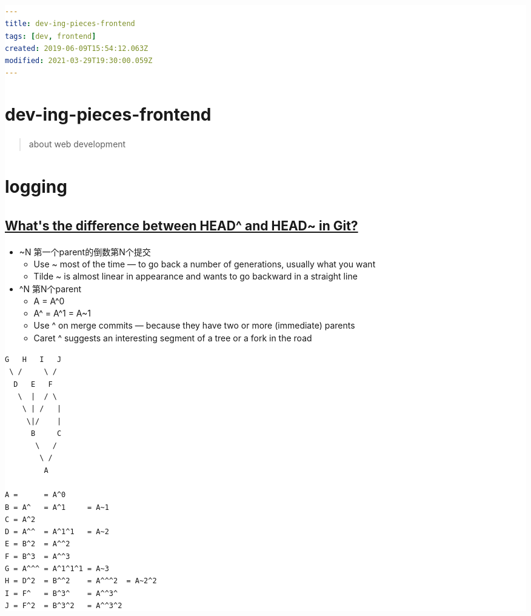 ```yaml
---
title: dev-ing-pieces-frontend
tags: [dev, frontend]
created: 2019-06-09T15:54:12.063Z
modified: 2021-03-29T19:30:00.059Z
---
```


# dev-ing-pieces-frontend

> about web development

# logging

## [What's the difference between HEAD^ and HEAD~ in Git?](https://stackoverflow.com/questions/2221658)

- ~N 第一个parent的倒数第N个提交
  - Use ~ most of the time — to go back a number of generations, usually what you want
  - Tilde ~ is almost linear in appearance and wants to go backward in a straight line
- ^N 第N个parent
  - A = A^0
  - A^ = A^1 = A~1
  - Use ^ on merge commits — because they have two or more (immediate) parents
  - Caret ^ suggests an interesting segment of a tree or a fork in the road

```
G   H   I   J
 \ /     \ /
  D   E   F
   \  |  / \
    \ | /   |
     \|/    |
      B     C
       \   /
        \ /
         A

A =      = A^0
B = A^   = A^1     = A~1
C = A^2
D = A^^  = A^1^1   = A~2
E = B^2  = A^^2
F = B^3  = A^^3
G = A^^^ = A^1^1^1 = A~3
H = D^2  = B^^2    = A^^^2  = A~2^2
I = F^   = B^3^    = A^^3^
J = F^2  = B^3^2   = A^^3^2
```
